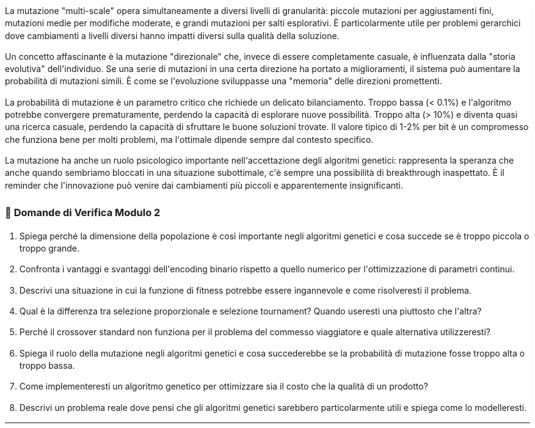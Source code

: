La mutazione "multi-scale" opera simultaneamente a diversi livelli di granularità: piccole mutazioni per aggiustamenti fini, mutazioni medie per modifiche moderate, e grandi mutazioni per salti esplorativi. È particolarmente utile per problemi gerarchici dove cambiamenti a livelli diversi hanno impatti diversi sulla qualità della soluzione.

Un concetto affascinante è la mutazione "direzionale" che, invece di essere completamente casuale, è influenzata dalla "storia evolutiva" dell'individuo. Se una serie di mutazioni in una certa direzione ha portato a miglioramenti, il sistema può aumentare la probabilità di mutazioni simili. È come se l'evoluzione sviluppasse una "memoria" delle direzioni promettenti.

La probabilità di mutazione è un parametro critico che richiede un delicato bilanciamento. Troppo bassa (< 0.1%) e l'algoritmo potrebbe convergere prematuramente, perdendo la capacità di esplorare nuove possibilità. Troppo alta (> 10%) e diventa quasi una ricerca casuale, perdendo la capacità di sfruttare le buone soluzioni trovate. Il valore tipico di 1-2% per bit è un compromesso che funziona bene per molti problemi, ma l'ottimale dipende sempre dal contesto specifico.

La mutazione ha anche un ruolo psicologico importante nell'accettazione degli algoritmi genetici: rappresenta la speranza che anche quando sembriamo bloccati in una situazione subottimale, c'è sempre una possibilità di breakthrough inaspettato. È il reminder che l'innovazione può venire dai cambiamenti più piccoli e apparentemente insignificanti.

### 🤔 **Domande di Verifica Modulo 2**

1. Spiega perché la dimensione della popolazione è così importante negli algoritmi genetici e cosa succede se è troppo piccola o troppo grande.

2. Confronta i vantaggi e svantaggi dell'encoding binario rispetto a quello numerico per l'ottimizzazione di parametri continui.

3. Descrivi una situazione in cui la funzione di fitness potrebbe essere ingannevole e come risolveresti il problema.

4. Qual è la differenza tra selezione proporzionale e selezione tournament? Quando useresti una piuttosto che l'altra?

5. Perché il crossover standard non funziona per il problema del commesso viaggiatore e quale alternativa utilizzeresti?

6. Spiega il ruolo della mutazione negli algoritmi genetici e cosa succederebbe se la probabilità di mutazione fosse troppo alta o troppo bassa.

7. Come implementeresti un algoritmo genetico per ottimizzare sia il costo che la qualità di un prodotto?

8. Descrivi un problema reale dove pensi che gli algoritmi genetici sarebbero particolarmente utili e spiega come lo modelleresti.

---
